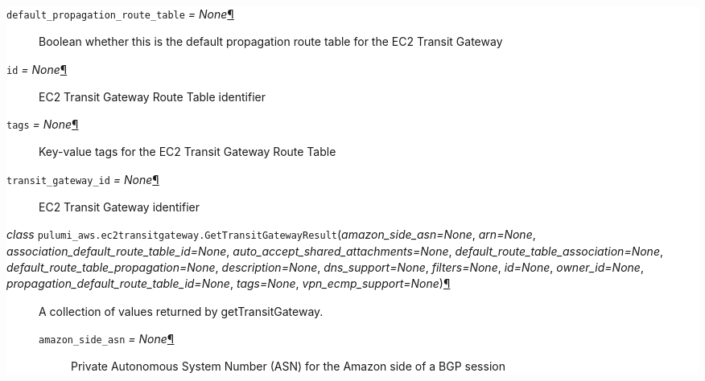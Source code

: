 <dl class="py attribute">
<dt id="pulumi_aws.ec2transitgateway.GetRouteTableResult.default_propagation_route_table">
<code class="sig-name descname">default_propagation_route_table</code><em class="property"> = None</em><a class="headerlink" href="#pulumi_aws.ec2transitgateway.GetRouteTableResult.default_propagation_route_table" title="Permalink to this definition">¶</a></dt>
<dd><p>Boolean whether this is the default propagation route table for the EC2 Transit Gateway</p>
</dd></dl>

<dl class="py attribute">
<dt id="pulumi_aws.ec2transitgateway.GetRouteTableResult.id">
<code class="sig-name descname">id</code><em class="property"> = None</em><a class="headerlink" href="#pulumi_aws.ec2transitgateway.GetRouteTableResult.id" title="Permalink to this definition">¶</a></dt>
<dd><p>EC2 Transit Gateway Route Table identifier</p>
</dd></dl>

<dl class="py attribute">
<dt id="pulumi_aws.ec2transitgateway.GetRouteTableResult.tags">
<code class="sig-name descname">tags</code><em class="property"> = None</em><a class="headerlink" href="#pulumi_aws.ec2transitgateway.GetRouteTableResult.tags" title="Permalink to this definition">¶</a></dt>
<dd><p>Key-value tags for the EC2 Transit Gateway Route Table</p>
</dd></dl>

<dl class="py attribute">
<dt id="pulumi_aws.ec2transitgateway.GetRouteTableResult.transit_gateway_id">
<code class="sig-name descname">transit_gateway_id</code><em class="property"> = None</em><a class="headerlink" href="#pulumi_aws.ec2transitgateway.GetRouteTableResult.transit_gateway_id" title="Permalink to this definition">¶</a></dt>
<dd><p>EC2 Transit Gateway identifier</p>
</dd></dl>

</dd></dl>

<dl class="py class">
<dt id="pulumi_aws.ec2transitgateway.GetTransitGatewayResult">
<em class="property">class </em><code class="sig-prename descclassname">pulumi_aws.ec2transitgateway.</code><code class="sig-name descname">GetTransitGatewayResult</code><span class="sig-paren">(</span><em class="sig-param"><span class="n">amazon_side_asn</span><span class="o">=</span><span class="default_value">None</span></em>, <em class="sig-param"><span class="n">arn</span><span class="o">=</span><span class="default_value">None</span></em>, <em class="sig-param"><span class="n">association_default_route_table_id</span><span class="o">=</span><span class="default_value">None</span></em>, <em class="sig-param"><span class="n">auto_accept_shared_attachments</span><span class="o">=</span><span class="default_value">None</span></em>, <em class="sig-param"><span class="n">default_route_table_association</span><span class="o">=</span><span class="default_value">None</span></em>, <em class="sig-param"><span class="n">default_route_table_propagation</span><span class="o">=</span><span class="default_value">None</span></em>, <em class="sig-param"><span class="n">description</span><span class="o">=</span><span class="default_value">None</span></em>, <em class="sig-param"><span class="n">dns_support</span><span class="o">=</span><span class="default_value">None</span></em>, <em class="sig-param"><span class="n">filters</span><span class="o">=</span><span class="default_value">None</span></em>, <em class="sig-param"><span class="n">id</span><span class="o">=</span><span class="default_value">None</span></em>, <em class="sig-param"><span class="n">owner_id</span><span class="o">=</span><span class="default_value">None</span></em>, <em class="sig-param"><span class="n">propagation_default_route_table_id</span><span class="o">=</span><span class="default_value">None</span></em>, <em class="sig-param"><span class="n">tags</span><span class="o">=</span><span class="default_value">None</span></em>, <em class="sig-param"><span class="n">vpn_ecmp_support</span><span class="o">=</span><span class="default_value">None</span></em><span class="sig-paren">)</span><a class="headerlink" href="#pulumi_aws.ec2transitgateway.GetTransitGatewayResult" title="Permalink to this definition">¶</a></dt>
<dd><p>A collection of values returned by getTransitGateway.</p>
<dl class="py attribute">
<dt id="pulumi_aws.ec2transitgateway.GetTransitGatewayResult.amazon_side_asn">
<code class="sig-name descname">amazon_side_asn</code><em class="property"> = None</em><a class="headerlink" href="#pulumi_aws.ec2transitgateway.GetTransitGatewayResult.amazon_side_asn" title="Permalink to this definition">¶</a></dt>
<dd><p>Private Autonomous System Number (ASN) for the Amazon side of a BGP session</p>